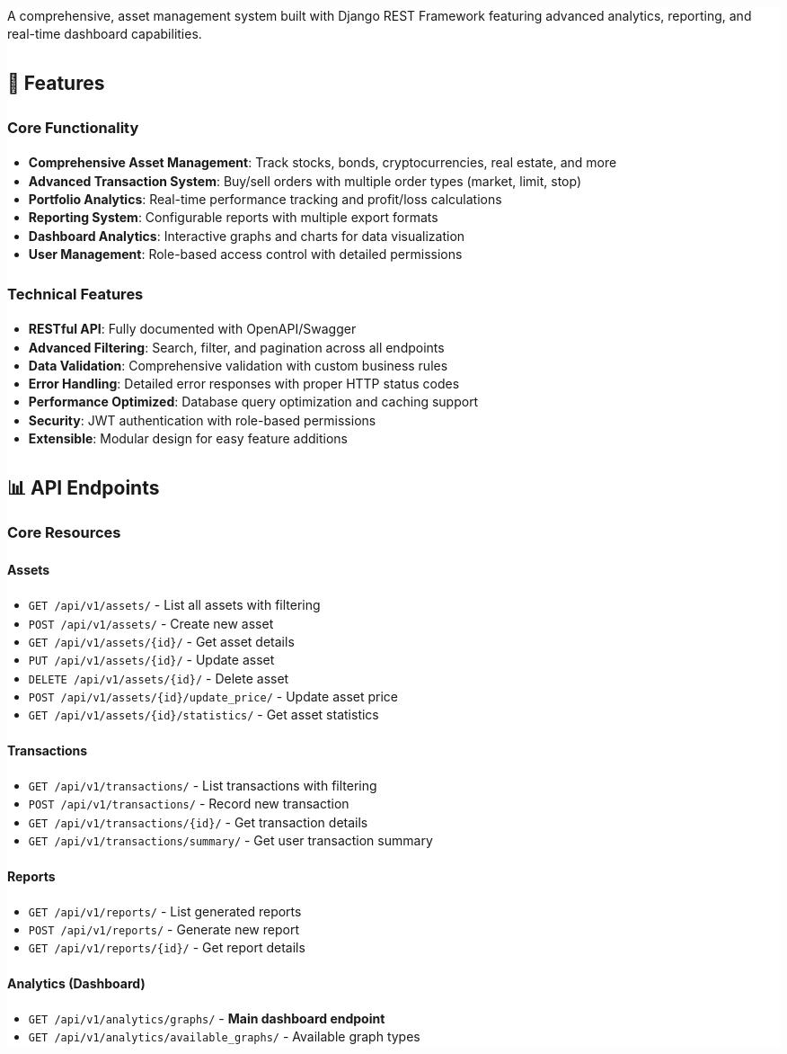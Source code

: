 A comprehensive,
asset management system built with Django REST Framework featuring advanced analytics, reporting, and real-time dashboard capabilities.

## 🚀 Features

### Core Functionality
- **Comprehensive Asset Management**: Track stocks, bonds, cryptocurrencies, real estate, and more
- **Advanced Transaction System**: Buy/sell orders with multiple order types (market, limit, stop)
- **Portfolio Analytics**: Real-time performance tracking and profit/loss calculations
- **Reporting System**: Configurable reports with multiple export formats
- **Dashboard Analytics**: Interactive graphs and charts for data visualization
- **User Management**: Role-based access control with detailed permissions

### Technical Features
- **RESTful API**: Fully documented with OpenAPI/Swagger
- **Advanced Filtering**: Search, filter, and pagination across all endpoints
- **Data Validation**: Comprehensive validation with custom business rules
- **Error Handling**: Detailed error responses with proper HTTP status codes
- **Performance Optimized**: Database query optimization and caching support
- **Security**: JWT authentication with role-based permissions
- **Extensible**: Modular design for easy feature additions

## 📊 API Endpoints

### Core Resources

#### Assets
- `GET /api/v1/assets/` - List all assets with filtering
- `POST /api/v1/assets/` - Create new asset
- `GET /api/v1/assets/{id}/` - Get asset details
- `PUT /api/v1/assets/{id}/` - Update asset
- `DELETE /api/v1/assets/{id}/` - Delete asset
- `POST /api/v1/assets/{id}/update_price/` - Update asset price
- `GET /api/v1/assets/{id}/statistics/` - Get asset statistics

#### Transactions
- `GET /api/v1/transactions/` - List transactions with filtering
- `POST /api/v1/transactions/` - Record new transaction
- `GET /api/v1/transactions/{id}/` - Get transaction details
- `GET /api/v1/transactions/summary/` - Get user transaction summary

#### Reports
- `GET /api/v1/reports/` - List generated reports
- `POST /api/v1/reports/` - Generate new report
- `GET /api/v1/reports/{id}/` - Get report details

#### Analytics (Dashboard)
- `GET /api/v1/analytics/graphs/` - **Main dashboard endpoint**
- `GET /api/v1/analytics/available_graphs/` - Available graph types
